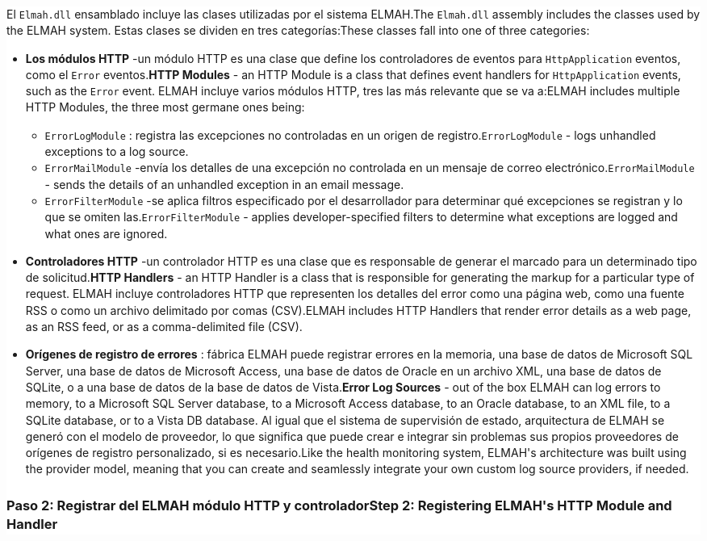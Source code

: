 
<span data-ttu-id="b1f58-151">El `Elmah.dll` ensamblado incluye las clases utilizadas por el sistema ELMAH.</span><span class="sxs-lookup"><span data-stu-id="b1f58-151">The `Elmah.dll` assembly includes the classes used by the ELMAH system.</span></span> <span data-ttu-id="b1f58-152">Estas clases se dividen en tres categorías:</span><span class="sxs-lookup"><span data-stu-id="b1f58-152">These classes fall into one of three categories:</span></span>

- <span data-ttu-id="b1f58-153">**Los módulos HTTP** -un módulo HTTP es una clase que define los controladores de eventos para `HttpApplication` eventos, como el `Error` eventos.</span><span class="sxs-lookup"><span data-stu-id="b1f58-153">**HTTP Modules** - an HTTP Module is a class that defines event handlers for `HttpApplication` events, such as the `Error` event.</span></span> <span data-ttu-id="b1f58-154">ELMAH incluye varios módulos HTTP, tres las más relevante que se va a:</span><span class="sxs-lookup"><span data-stu-id="b1f58-154">ELMAH includes multiple HTTP Modules, the three most germane ones being:</span></span> 

    - <span data-ttu-id="b1f58-155">`ErrorLogModule` : registra las excepciones no controladas en un origen de registro.</span><span class="sxs-lookup"><span data-stu-id="b1f58-155">`ErrorLogModule` - logs unhandled exceptions to a log source.</span></span>
    - <span data-ttu-id="b1f58-156">`ErrorMailModule` -envía los detalles de una excepción no controlada en un mensaje de correo electrónico.</span><span class="sxs-lookup"><span data-stu-id="b1f58-156">`ErrorMailModule` - sends the details of an unhandled exception in an email message.</span></span>
    - <span data-ttu-id="b1f58-157">`ErrorFilterModule` -se aplica filtros especificado por el desarrollador para determinar qué excepciones se registran y lo que se omiten las.</span><span class="sxs-lookup"><span data-stu-id="b1f58-157">`ErrorFilterModule` - applies developer-specified filters to determine what exceptions are logged and what ones are ignored.</span></span>
- <span data-ttu-id="b1f58-158">**Controladores HTTP** -un controlador HTTP es una clase que es responsable de generar el marcado para un determinado tipo de solicitud.</span><span class="sxs-lookup"><span data-stu-id="b1f58-158">**HTTP Handlers** - an HTTP Handler is a class that is responsible for generating the markup for a particular type of request.</span></span> <span data-ttu-id="b1f58-159">ELMAH incluye controladores HTTP que representen los detalles del error como una página web, como una fuente RSS o como un archivo delimitado por comas (CSV).</span><span class="sxs-lookup"><span data-stu-id="b1f58-159">ELMAH includes HTTP Handlers that render error details as a web page, as an RSS feed, or as a comma-delimited file (CSV).</span></span>
- <span data-ttu-id="b1f58-160">**Orígenes de registro de errores** : fábrica ELMAH puede registrar errores en la memoria, una base de datos de Microsoft SQL Server, una base de datos de Microsoft Access, una base de datos de Oracle en un archivo XML, una base de datos de SQLite, o a una base de datos de la base de datos de Vista.</span><span class="sxs-lookup"><span data-stu-id="b1f58-160">**Error Log Sources** - out of the box ELMAH can log errors to memory, to a Microsoft SQL Server database, to a Microsoft Access database, to an Oracle database, to an XML file, to a SQLite database, or to a Vista DB database.</span></span> <span data-ttu-id="b1f58-161">Al igual que el sistema de supervisión de estado, arquitectura de ELMAH se generó con el modelo de proveedor, lo que significa que puede crear e integrar sin problemas sus propios proveedores de orígenes de registro personalizado, si es necesario.</span><span class="sxs-lookup"><span data-stu-id="b1f58-161">Like the health monitoring system, ELMAH's architecture was built using the provider model, meaning that you can create and seamlessly integrate your own custom log source providers, if needed.</span></span>

### <a name="step-2-registering-elmahs-http-module-and-handler"></a><span data-ttu-id="b1f58-162">Paso 2: Registrar del ELMAH módulo HTTP y controlador</span><span class="sxs-lookup"><span data-stu-id="b1f58-162">Step 2: Registering ELMAH's HTTP Module and Handler</span></span>
